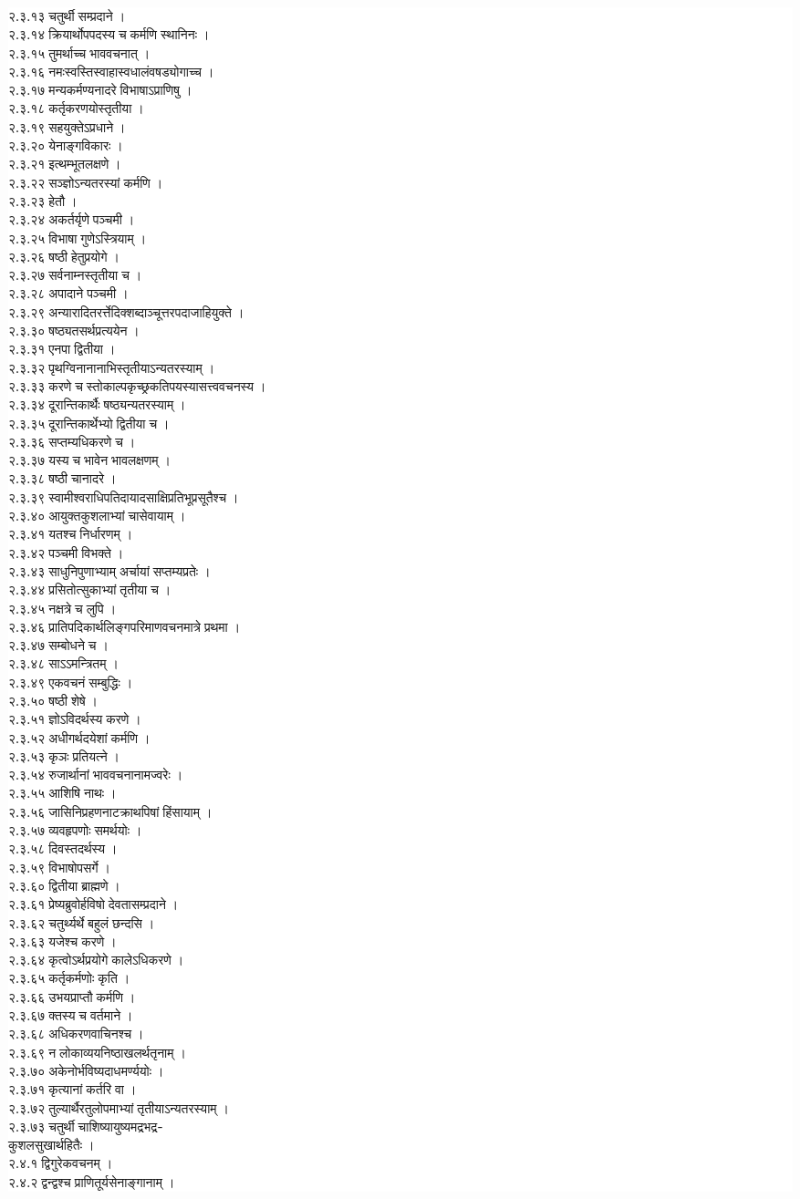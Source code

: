 २.३.१३ चतुर्थी सम्प्रदाने ।  
२.३.१४ क्रियार्थोपपदस्य च कर्मणि स्थानिनः ।  
२.३.१५ तुमर्थाच्च भाववचनात् ।  
२.३.१६ नमःस्वस्तिस्वाहास्वधालंवषड्योगाच्च ।  
२.३.१७ मन्यकर्मण्यनादरे विभाषाऽप्राणिषु ।  
२.३.१८ कर्तृकरणयोस्तृतीया ।  
२.३.१९ सहयुक्तेऽप्रधाने ।  
२.३.२० येनाङ्गविकारः ।  
२.३.२१ इत्थम्भूतलक्षणे ।  
२.३.२२ सञ्ज्ञोऽन्यतरस्यां कर्मणि ।  
२.३.२३ हेतौ ।  
२.३.२४ अकर्तर्यृणे पञ्चमी ।  
२.३.२५ विभाषा गुणेऽस्त्रियाम् ।  
२.३.२६ षष्ठी हेतुप्रयोगे ।  
२.३.२७ सर्वनाम्नस्तृतीया च ।  
२.३.२८ अपादाने पञ्चमी ।  
२.३.२९ अन्यारादितरर्त्तेदिक्शब्दाञ्चूत्तरपदाजाहियुक्ते ।  
२.३.३० षष्ठ्यतसर्थप्रत्ययेन ।  
२.३.३१ एनपा द्वितीया ।  
२.३.३२ पृथग्विनानानाभिस्तृतीयाऽन्यतरस्याम् ।  
२.३.३३ करणे च स्तोकाल्पकृच्छ्रकतिपयस्यासत्त्ववचनस्य ।  
२.३.३४ दूरान्तिकार्थैः षष्ठ्यन्यतरस्याम् ।  
२.३.३५ दूरान्तिकार्थेभ्यो द्वितीया च ।  
२.३.३६ सप्तम्यधिकरणे च ।  
२.३.३७ यस्य च भावेन भावलक्षणम् ।  
२.३.३८ षष्ठी चानादरे ।  
२.३.३९ स्वामीश्वराधिपतिदायादसाक्षिप्रतिभूप्रसूतैश्च ।  
२.३.४० आयुक्तकुशलाभ्यां चासेवायाम् ।  
२.३.४१ यतश्च निर्धारणम् ।  
२.३.४२ पञ्चमी विभक्ते ।  
२.३.४३ साधुनिपुणाभ्याम् अर्चायां सप्तम्यप्रतेः ।  
२.३.४४ प्रसितोत्सुकाभ्यां तृतीया च ।  
२.३.४५ नक्षत्रे च लुपि ।  
२.३.४६ प्रातिपदिकार्थलिङ्गपरिमाणवचनमात्रे प्रथमा ।  
२.३.४७ सम्बोधने च ।  
२.३.४८ साऽऽमन्त्रितम् ।  
२.३.४९ एकवचनं सम्बुद्धिः ।  
२.३.५० षष्ठी शेषे ।  
२.३.५१ ज्ञोऽविदर्थस्य करणे ।  
२.३.५२ अधीगर्थदयेशां कर्मणि ।  
२.३.५३ कृञः प्रतियत्ने ।  
२.३.५४ रुजार्थानां भाववचनानामज्वरेः ।  
२.३.५५ आशिषि नाथः ।  
२.३.५६ जासिनिप्रहणनाटक्राथपिषां हिंसायाम् ।  
२.३.५७ व्यवहृपणोः समर्थयोः ।  
२.३.५८ दिवस्तदर्थस्य ।  
२.३.५९ विभाषोपसर्गे ।  
२.३.६० द्वितीया ब्राह्मणे ।  
२.३.६१ प्रेष्यब्रुवोर्हविषो देवतासम्प्रदाने ।  
२.३.६२ चतुर्थ्यर्थे बहुलं छन्दसि ।  
२.३.६३ यजेश्च करणे ।  
२.३.६४ कृत्वोऽर्थप्रयोगे कालेऽधिकरणे ।  
२.३.६५ कर्तृकर्मणोः कृति ।  
२.३.६६ उभयप्राप्तौ कर्मणि ।  
२.३.६७ क्तस्य च वर्तमाने ।  
२.३.६८ अधिकरणवाचिनश्च ।  
२.३.६९ न लोकाव्ययनिष्ठाखलर्थतृनाम् ।  
२.३.७० अकेनोर्भविष्यदाधमर्ण्ययोः ।  
२.३.७१ कृत्यानां कर्तरि वा ।  
२.३.७२ तुल्यार्थैरतुलोपमाभ्यां तृतीयाऽन्यतरस्याम् ।  
२.३.७३ चतुर्थी चाशिष्यायुष्यमद्रभद्र-  
कुशलसुखार्थहितैः ।  
२.४.१ द्विगुरेकवचनम् ।  
२.४.२ द्वन्द्वश्च प्राणितूर्यसेनाङ्गानाम् ।  